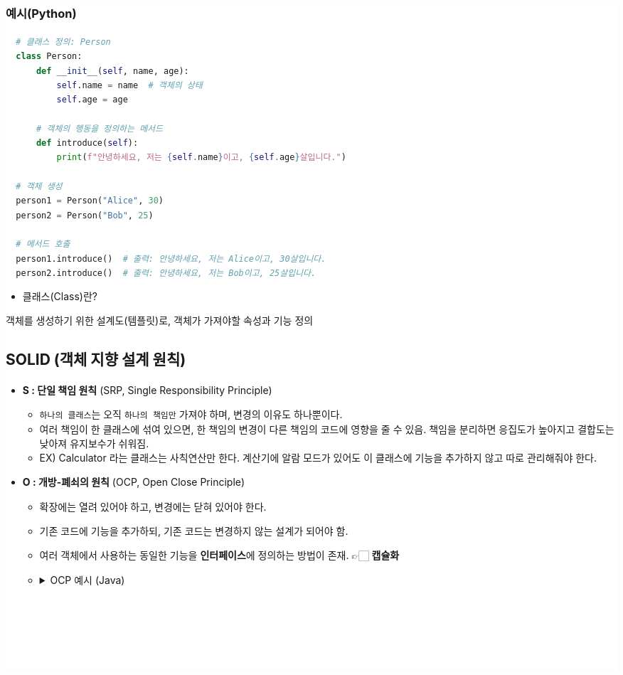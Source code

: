 ### 예시(Python)
```python
  # 클래스 정의: Person
  class Person:
      def __init__(self, name, age):
          self.name = name  # 객체의 상태
          self.age = age

      # 객체의 행동을 정의하는 메서드
      def introduce(self):
          print(f"안녕하세요, 저는 {self.name}이고, {self.age}살입니다.")

  # 객체 생성
  person1 = Person("Alice", 30)
  person2 = Person("Bob", 25)

  # 메서드 호출
  person1.introduce()  # 출력: 안녕하세요, 저는 Alice이고, 30살입니다.
  person2.introduce()  # 출력: 안녕하세요, 저는 Bob이고, 25살입니다.
```

- 클래스(Class)란?


객체를 생성하기 위한 설계도(템플릿)로, 객체가 가져야할 속성과 기능 정의


## SOLID (객체 지향 설계 원칙)
- **S : 단일 책임 원칙** (SRP, Single Responsibility Principle)
    - `하나의 클래스`는 오직 `하나의 책임만` 가져야 하며, 변경의 이유도 하나뿐이다.
    - 여러 책임이 한 클래스에 섞여 있으면, 한 책임의 변경이 다른 책임의 코드에 영향을 줄 수 있음. 책임을 분리하면 응집도가 높아지고 결합도는 낮아져 유지보수가 쉬워짐.
    - EX) Calculator 라는 클래스는 사칙연산만 한다. 계산기에 알람 모드가 있어도 이 클래스에 기능을 추가하지 않고 따로 관리해줘야 한다.

- **O : 개방-폐쇠의 원칙** (OCP, Open Close Principle)
    - 확장에는 열려 있어야 하고, 변경에는 닫혀 있어야 한다.
    - 기존 코드에 기능을 추가하되, 기존 코드는 변경하지 않는 설계가 되어야 함.
    - 여러 객체에서 사용하는 동일한 기능을 **인터페이스**에 정의하는 방법이 존재. 👉🏻 **캡슐화**
    - <details>
        <summary>OCP 예시 (Java)</summary>
        <pre><code class="language-java">
        // 동물의 공통 인터페이스
        public interface Animal {
            void cry();
        }


        // Dog 클래스
        public class Dog implements Animal {
            @Override
            public void cry() {
                System.out.println("멍멍");
            }
        }

